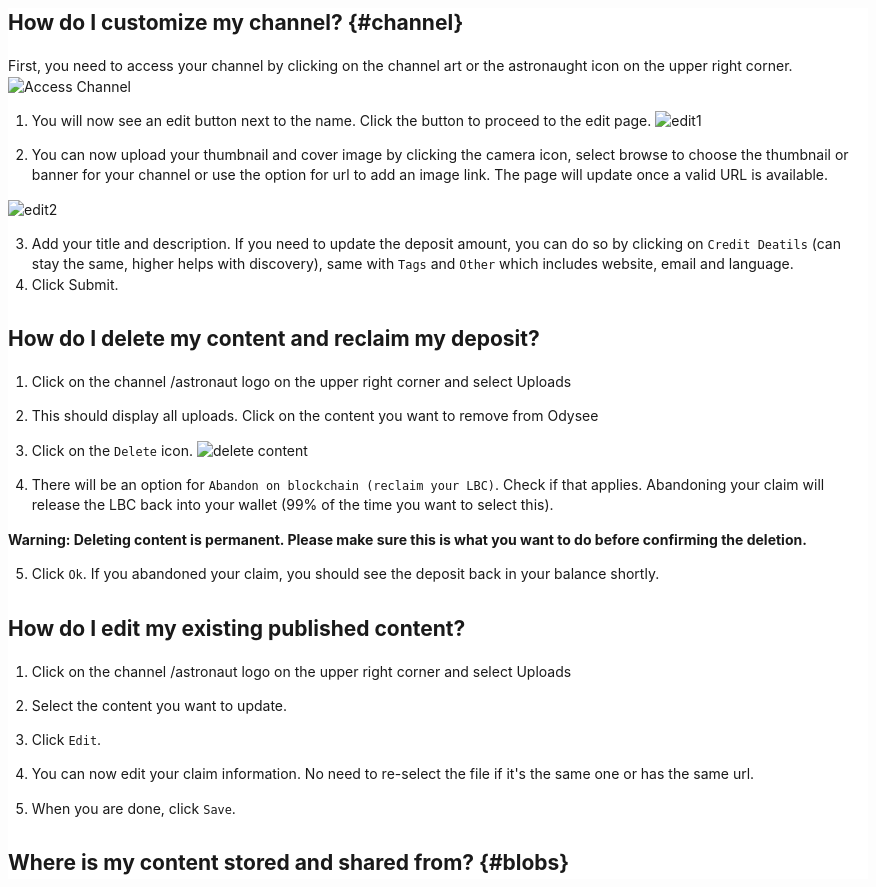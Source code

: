 ## How do I customize my channel? {#channel}

First, you need to access your channel by clicking on the channel art or the astronaught icon on the upper right corner.
![Access Channel](https://spee.ch/8/e2874343f6eb54b6.png)

1. You will now see an edit button next to the name. Click the button to proceed to the edit page.
   ![edit1](https://spee.ch/181f0fcbfafa5098:9.png)

2. You can now upload your thumbnail and cover image by clicking the camera icon, select browse to choose the thumbnail or banner for your channel or use the option for url to add an image link. The page will update once a valid URL is available.

![edit2](https://spee.ch/e/ad430567d07974ac.png)

3. Add your title and description. If you need to update the deposit amount, you can do so by clicking on `Credit Deatils` (can stay the same, higher helps with discovery), same with `Tags` and `Other`  which includes website, email and language.
4. Click Submit.

## How do I delete my content and reclaim my deposit?

1. Click on the channel /astronaut logo on the upper right corner and select Uploads

2. This should display all uploads. Click on the content you want to remove from Odysee

3. Click on the `Delete` icon.
![delete content](https://spee.ch/b/5eb8de5a8ce56488.png)

4. There will be an option for `Abandon on blockchain (reclaim your LBC)`. Check if that applies. Abandoning your claim will release the LBC back into your wallet (99% of the time you want to select this).

**Warning: Deleting content is permanent. Please make sure this is what you want to do before confirming the deletion.**

5. Click `Ok`. If you abandoned your claim, you should see the deposit back in your balance shortly.

## How do I edit my existing published content?

1. Click on the channel /astronaut logo on the upper right corner and select Uploads

2. Select the content you want to update.

3. Click `Edit`.

4. You can now edit your claim information. No need to re-select the file if it's the same one or has the same url.

5. When you are done, click `Save`.

## Where is my content stored and shared from? {#blobs}
